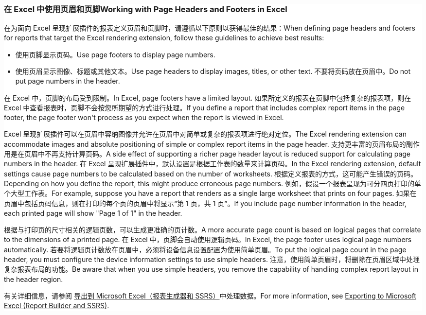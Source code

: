 ### <a name="working-with-page-headers-and-footers-in-excel"></a><span data-ttu-id="5258c-206">在 Excel 中使用页眉和页脚</span><span class="sxs-lookup"><span data-stu-id="5258c-206">Working with Page Headers and Footers in Excel</span></span>  
 <span data-ttu-id="5258c-207">在为面向 Excel 呈现扩展插件的报表定义页眉和页脚时，请遵循以下原则以获得最佳的结果：</span><span class="sxs-lookup"><span data-stu-id="5258c-207">When defining page headers and footers for reports that target the Excel rendering extension, follow these guidelines to achieve best results:</span></span>  
  
-   <span data-ttu-id="5258c-208">使用页脚显示页码。</span><span class="sxs-lookup"><span data-stu-id="5258c-208">Use page footers to display page numbers.</span></span>  
  
-   <span data-ttu-id="5258c-209">使用页眉显示图像、标题或其他文本。</span><span class="sxs-lookup"><span data-stu-id="5258c-209">Use page headers to display images, titles, or other text.</span></span> <span data-ttu-id="5258c-210">不要将页码放在页眉中。</span><span class="sxs-lookup"><span data-stu-id="5258c-210">Do not put page numbers in the header.</span></span>  
  
 <span data-ttu-id="5258c-211">在 Excel 中，页脚的布局受到限制。</span><span class="sxs-lookup"><span data-stu-id="5258c-211">In Excel, page footers have a limited layout.</span></span> <span data-ttu-id="5258c-212">如果所定义的报表在页脚中包括复杂的报表项，则在 Excel 中查看报表时，页脚不会按您所期望的方式进行处理。</span><span class="sxs-lookup"><span data-stu-id="5258c-212">If you define a report that includes complex report items in the page footer, the page footer won't process as you expect when the report is viewed in Excel.</span></span>  
  
 <span data-ttu-id="5258c-213">Excel 呈现扩展插件可以在页眉中容纳图像并允许在页眉中对简单或复杂的报表项进行绝对定位。</span><span class="sxs-lookup"><span data-stu-id="5258c-213">The Excel rendering extension can accommodate images and absolute positioning of simple or complex report items in the page header.</span></span> <span data-ttu-id="5258c-214">支持更丰富的页眉布局的副作用是在页眉中不再支持计算页码。</span><span class="sxs-lookup"><span data-stu-id="5258c-214">A side effect of supporting a richer page header layout is reduced support for calculating page numbers in the header.</span></span> <span data-ttu-id="5258c-215">在 Excel 呈现扩展插件中，默认设置是根据工作表的数量来计算页码。</span><span class="sxs-lookup"><span data-stu-id="5258c-215">In the Excel rendering extension, default settings cause page numbers to be calculated based on the number of worksheets.</span></span> <span data-ttu-id="5258c-216">根据定义报表的方式，这可能产生错误的页码。</span><span class="sxs-lookup"><span data-stu-id="5258c-216">Depending on how you define the report, this might produce erroneous page numbers.</span></span> <span data-ttu-id="5258c-217">例如，假设一个报表呈现为可分四页打印的单个大型工作表。</span><span class="sxs-lookup"><span data-stu-id="5258c-217">For example, suppose you have a report that renders as a single large worksheet that prints on four pages.</span></span> <span data-ttu-id="5258c-218">如果在页眉中包括页码信息，则在打印的每个页的页眉中将显示“第 1 页，共 1 页”。</span><span class="sxs-lookup"><span data-stu-id="5258c-218">If you include page number information in the header, each printed page will show "Page 1 of 1" in the header.</span></span>  
  
 <span data-ttu-id="5258c-219">根据与打印页的尺寸相关的逻辑页数，可以生成更准确的页计数。</span><span class="sxs-lookup"><span data-stu-id="5258c-219">A more accurate page count is based on logical pages that correlate to the dimensions of a printed page.</span></span> <span data-ttu-id="5258c-220">在 Excel 中，页脚会自动使用逻辑页码。</span><span class="sxs-lookup"><span data-stu-id="5258c-220">In Excel, the page footer uses logical page numbers automatically.</span></span> <span data-ttu-id="5258c-221">若要将逻辑页计数放在页眉中，必须将设备信息设置配置为使用简单页眉。</span><span class="sxs-lookup"><span data-stu-id="5258c-221">To put the logical page count in the page header, you must configure the device information settings to use simple headers.</span></span> <span data-ttu-id="5258c-222">注意，使用简单页眉时，将删除在页眉区域中处理复杂报表布局的功能。</span><span class="sxs-lookup"><span data-stu-id="5258c-222">Be aware that when you use simple headers, you remove the capability of handling complex report layout in the header region.</span></span>  
  
 <span data-ttu-id="5258c-223">有关详细信息，请参阅 [导出到 Microsoft Excel（报表生成器和 SSRS）](../report-builder/exporting-to-microsoft-excel-report-builder-and-ssrs.md)中处理数据。</span><span class="sxs-lookup"><span data-stu-id="5258c-223">For more information, see [Exporting to Microsoft Excel &#40;Report Builder and SSRS&#41;](../report-builder/exporting-to-microsoft-excel-report-builder-and-ssrs.md).</span></span>  
  